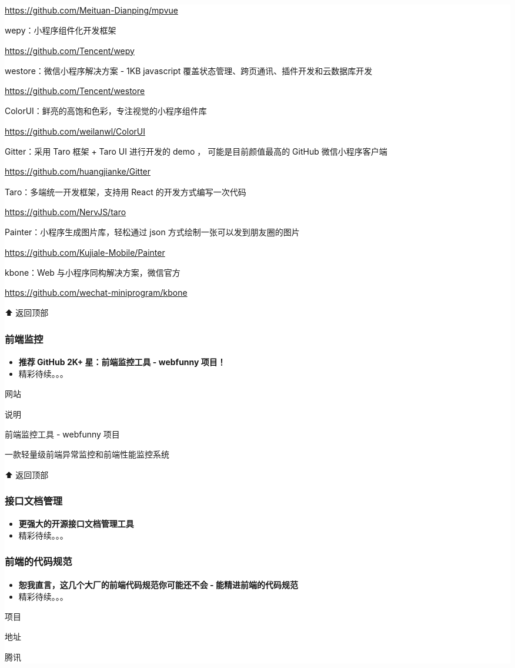 https://github.com/Meituan-Dianping/mpvue

wepy：小程序组件化开发框架

https://github.com/Tencent/wepy

westore：微信小程序解决方案 - 1KB javascript 覆盖状态管理、跨页通讯、插件开发和云数据库开发

https://github.com/Tencent/westore

ColorUI：鲜亮的高饱和色彩，专注视觉的小程序组件库

https://github.com/weilanwl/ColorUI

Gitter：采用 Taro 框架 + Taro UI 进行开发的 demo ， 可能是目前颜值最高的 GitHub 微信小程序客户端

https://github.com/huangjianke/Gitter

Taro：多端统一开发框架，支持用 React 的开发方式编写一次代码

https://github.com/NervJS/taro

Painter：小程序生成图片库，轻松通过 json 方式绘制一张可以发到朋友圈的图片

https://github.com/Kujiale-Mobile/Painter

kbone：Web 与小程序同构解决方案，微信官方

https://github.com/wechat-miniprogram/kbone

⬆️ 返回顶部

### 前端监控

-   **推荐 GitHub 2K+ 星：前端监控工具 - webfunny 项目！**
-   精彩待续。。。

网站

说明

前端监控工具 - webfunny 项目

一款轻量级前端异常监控和前端性能监控系统

⬆️ 返回顶部

### 接口文档管理

-   **更强大的开源接口文档管理工具**
-   精彩待续。。。

### 前端的代码规范

-   **恕我直言，这几个大厂的前端代码规范你可能还不会 - 能精进前端的代码规范**
-   精彩待续。。。

项目

地址

腾讯
